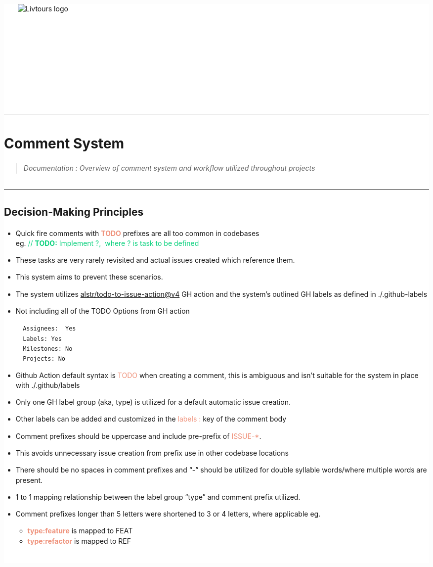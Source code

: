 <div style="display: grid; margin: 2em;">
    <img src="https://livtours.com/wp-content/themes/livtours/images/logo-white.svg" style="width: 28vw; height: 10vh;" alt="Livtours logo">
</div>

---

# Comment System
> ###### Documentation : Overview of comment system and workflow utilized throughout projects

---

## Decision-Making Principles

- Quick fire comments with <span style="color: #EF927B;">**TODO** </span>prefixes are all too common in codebases <br> 
eg. <span style="color: #09D17D">// **TODO:** Implement ?, &nbsp;where ? is task to be defined</span>

- These tasks are very rarely revisited and actual issues created which reference them.

- This system aims to prevent these scenarios. <br>
- The system utilizes [alstr/todo-to-issue-action@v4](https://github.com/marketplace/actions/todo-to-issue) GH action and the system’s outlined GH labels as defined in ./.github-labels

- Not including all of the TODO Options from GH action
  ```
    Assignees:  Yes
    Labels: Yes
    Milestones: No
    Projects: No
  ```

- Github Action default syntax is <span style="color:#EF927B">TODO</span> when creating a comment, this is ambiguous and isn’t suitable for the system in place with ./.github/labels

- Only one GH label group (aka, type) is utilized for a default automatic issue creation. 

- Other labels can be added and customized in the <span style="color:#EF927B ">labels :</span> key of the comment body

- Comment prefixes should be uppercase and include pre-prefix of <span style="color:#EF927B">ISSUE-*</span>. 
- This avoids unnecessary issue creation from prefix use in other codebase locations

- There should be no spaces in comment prefixes and “-” should be utilized for double syllable words/where multiple words are present.

- 1 to 1 mapping relationship between the label group “type” and comment prefix utilized.

- Comment prefixes longer than 5 letters were shortened to 3 or 4 letters, where applicable
eg.
  - <span style="color:#EF927B">**type:feature**</span> is mapped to FEAT
  - <span style="color:#EF927B">**type:refactor**</span> is mapped to REF

<br>
